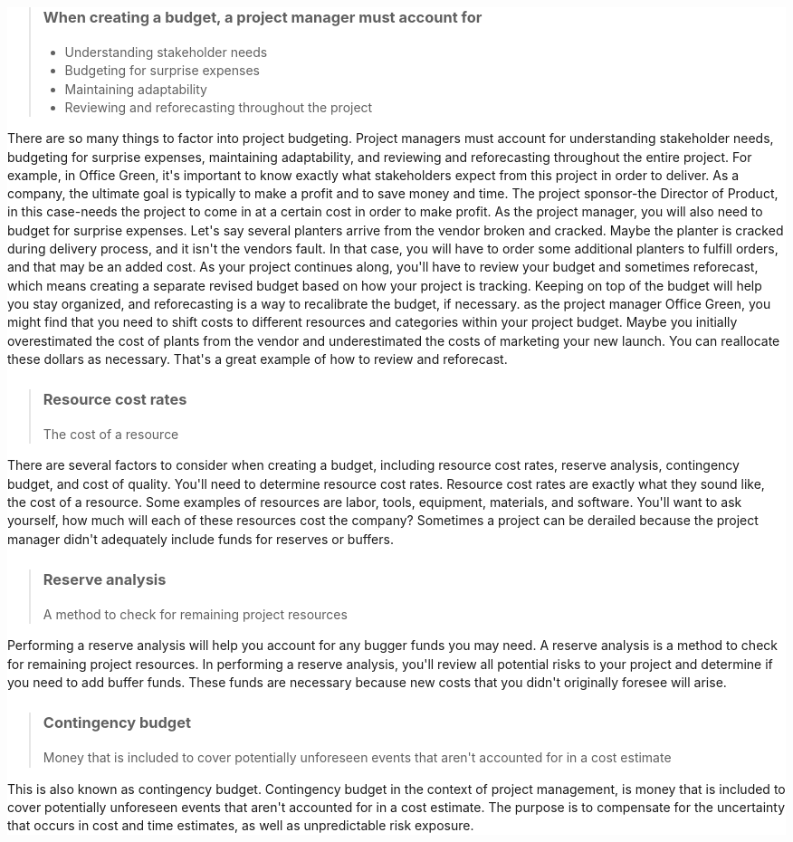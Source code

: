 > ### When creating a budget, a project manager must account for
>
> - Understanding stakeholder needs
> - Budgeting for surprise expenses
> - Maintaining adaptability
> - Reviewing and reforecasting throughout the project

There are so many things to factor into project budgeting. Project managers must account for understanding stakeholder needs, budgeting for surprise expenses, maintaining adaptability, and reviewing and reforecasting throughout the entire project. For example, in Office Green, it's important to know exactly what stakeholders expect from this project in order to deliver. As a company, the ultimate goal is typically to make a profit and to save money and time. The project sponsor-the Director of Product, in this case-needs the project to come in at a certain cost in order to make profit. As the project manager, you will also need to budget for surprise expenses. Let's say several planters arrive from the vendor broken and cracked. Maybe the planter is cracked during delivery process, and it isn't the vendors fault. In that case, you will have to order some additional planters to fulfill orders, and that may be an added cost. As your project continues along, you'll have to review your budget and sometimes reforecast, which means creating a separate revised budget based on how your project is tracking. Keeping on top of the budget will help you stay organized, and reforecasting is a way to recalibrate the budget, if necessary. as the project manager Office Green, you might find that you need to shift costs to different resources and categories within your project budget. Maybe you initially overestimated the cost of plants from the vendor and underestimated the costs of marketing your new launch. You can reallocate these dollars as necessary. That's a great example of how to review and reforecast.

> ### Resource cost rates
>
> The cost of a resource

There are several factors to consider when creating a budget, including resource cost rates, reserve analysis, contingency budget, and cost of quality. You'll need to determine resource cost rates. Resource cost rates are exactly what they sound like, the cost of a resource. Some examples of resources are labor, tools, equipment, materials, and software. You'll want to ask yourself, how much will each of these resources cost the company? Sometimes a project can be derailed because the project manager didn't adequately include funds for reserves or buffers.

> ### Reserve analysis
>
> A method to check for remaining project resources

Performing a reserve analysis will help you account for any bugger funds you may need. A reserve analysis is a method to check for remaining project resources. In performing a reserve analysis, you'll review all potential risks to your project and determine if you need to add buffer funds. These funds are necessary because new costs that you didn't originally foresee will arise.

> ### Contingency budget
>
> Money that is included to cover potentially unforeseen events that aren't accounted for in a cost estimate

This is also known as contingency budget. Contingency budget in the context of project management, is money that is included to cover potentially unforeseen events that aren't accounted for in a cost estimate. The purpose is to compensate for the uncertainty that occurs in cost and time estimates, as well as unpredictable risk exposure.
